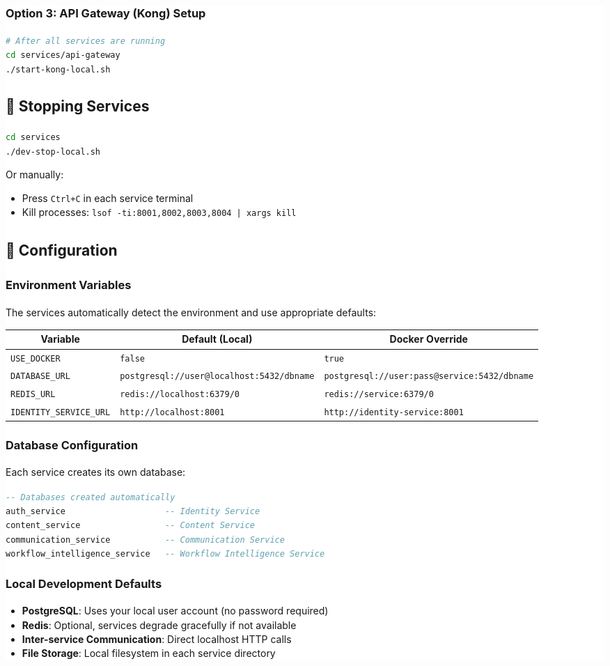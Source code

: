 ### Option 3: API Gateway (Kong) Setup

```bash
# After all services are running
cd services/api-gateway
./start-kong-local.sh
```

## 🛑 Stopping Services

```bash
cd services
./dev-stop-local.sh
```

Or manually:
- Press `Ctrl+C` in each service terminal
- Kill processes: `lsof -ti:8001,8002,8003,8004 | xargs kill`

## 🔧 Configuration

### Environment Variables

The services automatically detect the environment and use appropriate defaults:

| Variable | Default (Local) | Docker Override |
|----------|-----------------|-----------------|
| `USE_DOCKER` | `false` | `true` |
| `DATABASE_URL` | `postgresql://user@localhost:5432/dbname` | `postgresql://user:pass@service:5432/dbname` |
| `REDIS_URL` | `redis://localhost:6379/0` | `redis://service:6379/0` |
| `IDENTITY_SERVICE_URL` | `http://localhost:8001` | `http://identity-service:8001` |

### Database Configuration

Each service creates its own database:

```sql
-- Databases created automatically
auth_service                    -- Identity Service
content_service                 -- Content Service  
communication_service           -- Communication Service
workflow_intelligence_service   -- Workflow Intelligence Service
```

### Local Development Defaults

- **PostgreSQL**: Uses your local user account (no password required)
- **Redis**: Optional, services degrade gracefully if not available
- **Inter-service Communication**: Direct localhost HTTP calls
- **File Storage**: Local filesystem in each service directory
